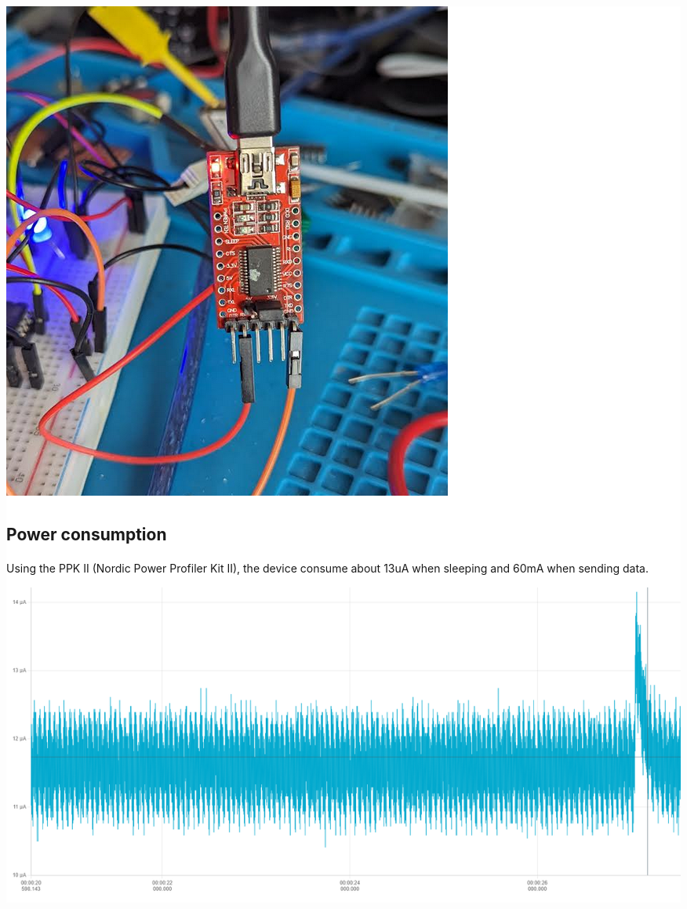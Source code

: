 ![](images/usbtoserialadapter.png)

## Power consumption

Using the PPK II (Nordic Power Profiler Kit II), the device consume about 13uA when sleeping and 60mA when sending data.

![](images/power-consumption-deep-sleep.png)

